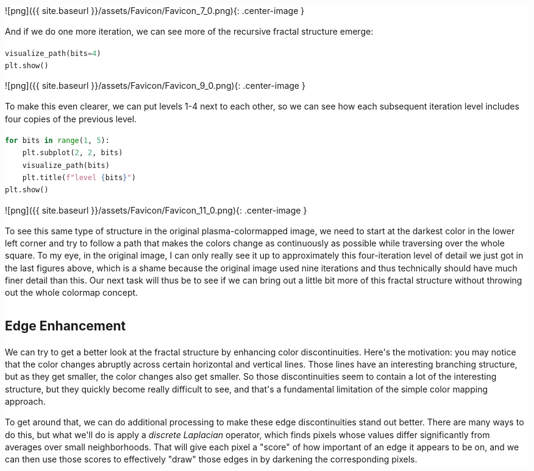 ![png]({{ site.baseurl }}/assets/Favicon/Favicon_7_0.png){: .center-image }

And if we do one more iteration, we can see more of the recursive fractal structure emerge:

```python
visualize_path(bits=4)
plt.show()
```

![png]({{ site.baseurl }}/assets/Favicon/Favicon_9_0.png){: .center-image }

To make this even clearer, we can put levels 1-4 next to each other,
so we can see how each subsequent iteration level includes four copies of the previous level.

```python
for bits in range(1, 5):
    plt.subplot(2, 2, bits)
    visualize_path(bits)
    plt.title(f"level {bits}")
plt.show()
```

![png]({{ site.baseurl }}/assets/Favicon/Favicon_11_0.png){: .center-image }

To see this same type of structure in the original plasma-colormapped image, we need to start at the darkest color
in the lower left corner and try to follow a path that makes the colors change as continuously as possible
while traversing over the whole square.
To my eye, in the original image, I can only really see it up to approximately this four-iteration level of detail
we just got in the last figures above, which is a shame because the original image used nine iterations and thus
technically should have much finer detail than this.
Our next task will thus be to see if we can bring out a little bit more of this fractal structure
without throwing out the whole colormap concept.

## Edge Enhancement

We can try to get a better look at the fractal structure by enhancing color discontinuities.
Here's the motivation: you may notice that the color changes abruptly
across certain horizontal and vertical lines.
Those lines have an interesting branching structure, but as they get smaller, the color
changes also get smaller.
So those discontinuities seem to contain a lot of the interesting structure, but they
quickly become really difficult to see, and that's a fundamental limitation of the simple color mapping
approach.

To get around that, we can do additional processing to make these edge discontinuities stand out
better.
There are many ways to do this, but what we'll do is apply a _discrete Laplacian_ operator,
which finds pixels whose values differ significantly from averages over small neighborhoods.
That will give each pixel a "score" of how important of an edge it appears to be on,
and we can then use those scores to effectively "draw" those edges in by darkening the
corresponding pixels.

